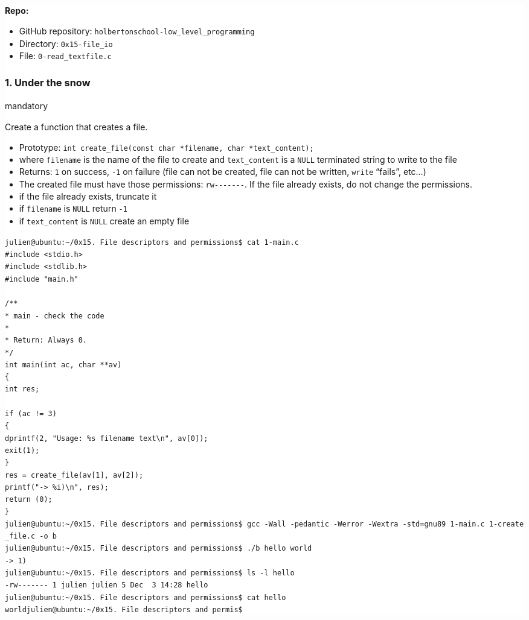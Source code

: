 **Repo:**

-   GitHub repository:  `holbertonschool-low_level_programming`
-   Directory:  `0x15-file_io`
-   File:  `0-read_textfile.c`


### 1. Under the snow

mandatory

Create a function that creates a file.

-   Prototype:  `int create_file(const char *filename, char *text_content);`
-   where  `filename`  is the name of the file to create and  `text_content`  is a  `NULL`  terminated string to write to the file
-   Returns:  `1`  on success,  `-1`  on failure (file can not be created, file can not be written,  `write`  “fails”, etc…)
-   The created file must have those permissions:  `rw-------`. If the file already exists, do not change the permissions.
-   if the file already exists, truncate it
-   if  `filename`  is  `NULL`  return  `-1`
-   if  `text_content`  is  `NULL`  create an empty file

```
julien@ubuntu:~/0x15. File descriptors and permissions$ cat 1-main.c
#include <stdio.h>
#include <stdlib.h>
#include "main.h"

/**
* main - check the code
*
* Return: Always 0.
*/
int main(int ac, char **av)
{
int res;

if (ac != 3)
{
dprintf(2, "Usage: %s filename text\n", av[0]);
exit(1);
}
res = create_file(av[1], av[2]);
printf("-> %i)\n", res);
return (0);
}
julien@ubuntu:~/0x15. File descriptors and permissions$ gcc -Wall -pedantic -Werror -Wextra -std=gnu89 1-main.c 1-create_file.c -o b
julien@ubuntu:~/0x15. File descriptors and permissions$ ./b hello world
-> 1)
julien@ubuntu:~/0x15. File descriptors and permissions$ ls -l hello
-rw------- 1 julien julien 5 Dec  3 14:28 hello
julien@ubuntu:~/0x15. File descriptors and permissions$ cat hello
worldjulien@ubuntu:~/0x15. File descriptors and permis$

```
